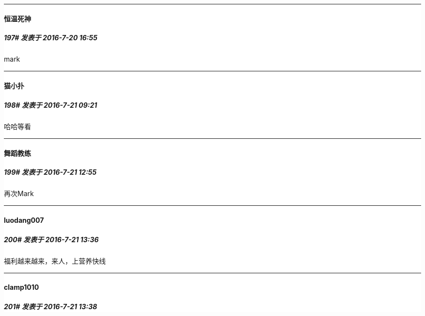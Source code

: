 




-----

####  恒温死神  
##### 197#       发表于 2016-7-20 16:55




mark







-----

####  猫小扑  
##### 198#       发表于 2016-7-21 09:21




哈哈等看







-----

####  舞蹈教练  
##### 199#       发表于 2016-7-21 12:55




再次Mark







-----

####  luodang007  
##### 200#       发表于 2016-7-21 13:36




福利越来越来，来人，上营养快线







-----

####  clamp1010  
##### 201#       发表于 2016-7-21 13:38
